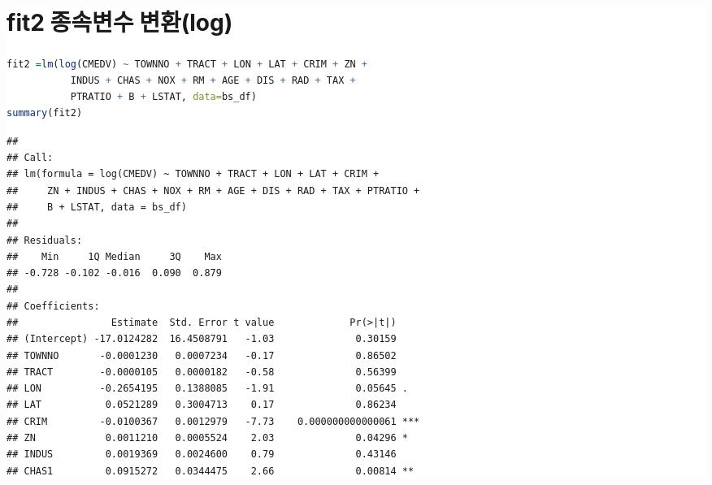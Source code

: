 fit2 종속변수 변환(log)
=======================

``` r
fit2 =lm(log(CMEDV) ~ TOWNNO + TRACT + LON + LAT + CRIM + ZN +
           INDUS + CHAS + NOX + RM + AGE + DIS + RAD + TAX +
           PTRATIO + B + LSTAT, data=bs_df)
summary(fit2)
```

    ## 
    ## Call:
    ## lm(formula = log(CMEDV) ~ TOWNNO + TRACT + LON + LAT + CRIM + 
    ##     ZN + INDUS + CHAS + NOX + RM + AGE + DIS + RAD + TAX + PTRATIO + 
    ##     B + LSTAT, data = bs_df)
    ## 
    ## Residuals:
    ##    Min     1Q Median     3Q    Max 
    ## -0.728 -0.102 -0.016  0.090  0.879 
    ## 
    ## Coefficients:
    ##                Estimate  Std. Error t value             Pr(>|t|)    
    ## (Intercept) -17.0124282  16.4508791   -1.03              0.30159    
    ## TOWNNO       -0.0001230   0.0007234   -0.17              0.86502    
    ## TRACT        -0.0000105   0.0000182   -0.58              0.56399    
    ## LON          -0.2654195   0.1388085   -1.91              0.05645 .  
    ## LAT           0.0521289   0.3004713    0.17              0.86234    
    ## CRIM         -0.0100367   0.0012979   -7.73    0.000000000000061 ***
    ## ZN            0.0011210   0.0005524    2.03              0.04296 *  
    ## INDUS         0.0019369   0.0024600    0.79              0.43146    
    ## CHAS1         0.0915272   0.0344475    2.66              0.00814 ** 